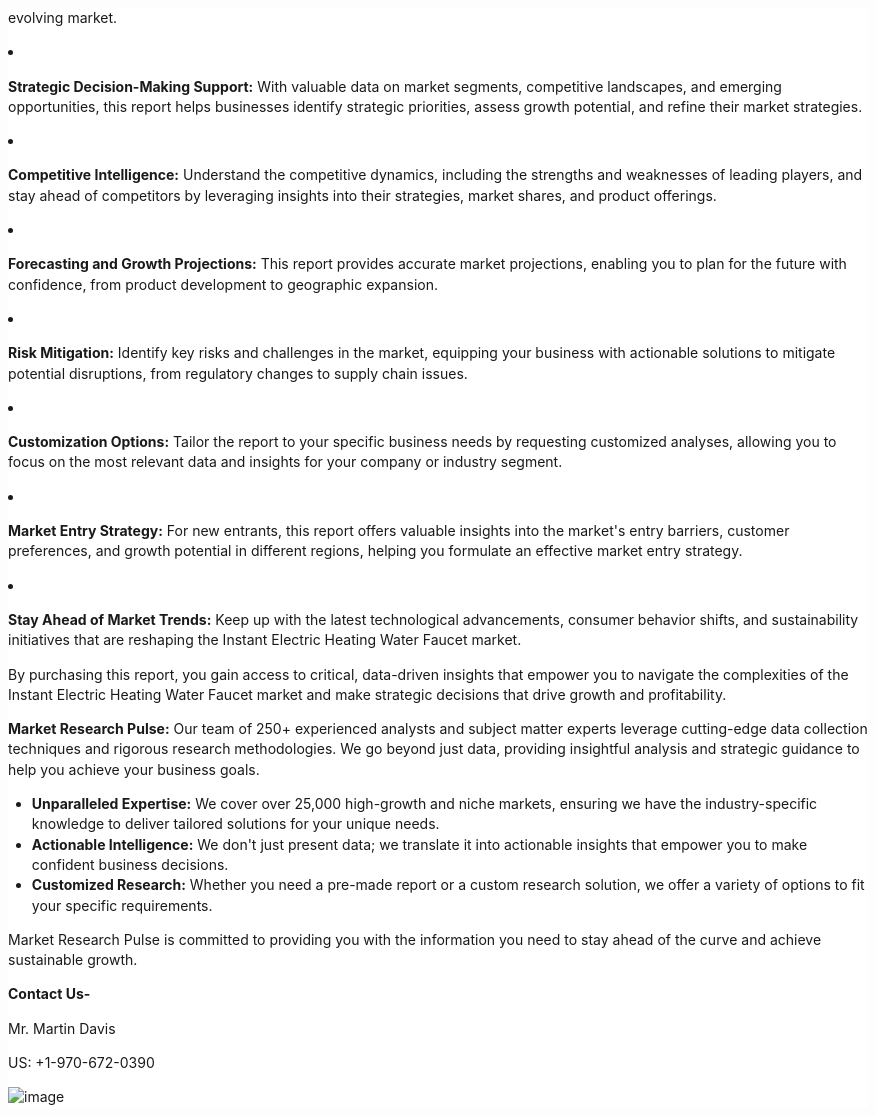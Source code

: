 evolving market.</p></li><li><p><strong>Strategic Decision-Making Support:</strong> With valuable data on market segments, competitive landscapes, and emerging opportunities, this report helps businesses identify strategic priorities, assess growth potential, and refine their market strategies.</p></li><li><p><strong>Competitive Intelligence:</strong> Understand the competitive dynamics, including the strengths and weaknesses of leading players, and stay ahead of competitors by leveraging insights into their strategies, market shares, and product offerings.</p></li><li><p><strong>Forecasting and Growth Projections:</strong> This report provides accurate market projections, enabling you to plan for the future with confidence, from product development to geographic expansion.</p></li><li><p><strong>Risk Mitigation:</strong> Identify key risks and challenges in the market, equipping your business with actionable solutions to mitigate potential disruptions, from regulatory changes to supply chain issues.</p></li><li><p><strong>Customization Options:</strong> Tailor the report to your specific business needs by requesting customized analyses, allowing you to focus on the most relevant data and insights for your company or industry segment.</p></li><li><p><strong>Market Entry Strategy:</strong> For new entrants, this report offers valuable insights into the market's entry barriers, customer preferences, and growth potential in different regions, helping you formulate an effective market entry strategy.</p></li><li><p><strong>Stay Ahead of Market Trends:</strong> Keep up with the latest technological advancements, consumer behavior shifts, and sustainability initiatives that are reshaping the Instant Electric Heating Water Faucet market.</p></li></ol><p>By purchasing this report, you gain access to critical, data-driven insights that empower you to navigate the complexities of the Instant Electric Heating Water Faucet market and make strategic decisions that drive growth and profitability.</p><p><strong>Market Research Pulse:</strong>&nbsp;Our team of 250+ experienced analysts and subject matter experts leverage cutting-edge data collection techniques and rigorous research methodologies. We go beyond just data, providing insightful analysis and strategic guidance to help you achieve your business goals.</p><ul><li><strong>Unparalleled Expertise:</strong>&nbsp;We cover over 25,000 high-growth and niche markets, ensuring we have the industry-specific knowledge to deliver tailored solutions for your unique needs.</li><li><strong>Actionable Intelligence:</strong>&nbsp;We don't just present data; we translate it into actionable insights that empower you to make confident business decisions.</li><li><strong>Customized Research:</strong>&nbsp;Whether you need a pre-made report or a custom research solution, we offer a variety of options to fit your specific requirements.</li></ul><p>Market Research Pulse is committed to providing you with the information you need to stay ahead of the curve and achieve sustainable growth.</p><p><strong>Contact Us-</strong></p><p>Mr. Martin Davis</p><p>US: +1-970-672-0390</p>
![image](https://github.com/user-attachments/assets/71de0227-78a9-440c-9766-a216713a2238)
